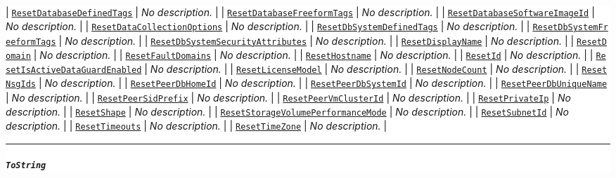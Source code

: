 | <code><a href="#rhizo-co-terraform-provider-oci.databaseDataGuardAssociation.DatabaseDataGuardAssociation.resetDatabaseDefinedTags">ResetDatabaseDefinedTags</a></code> | *No description.* |
| <code><a href="#rhizo-co-terraform-provider-oci.databaseDataGuardAssociation.DatabaseDataGuardAssociation.resetDatabaseFreeformTags">ResetDatabaseFreeformTags</a></code> | *No description.* |
| <code><a href="#rhizo-co-terraform-provider-oci.databaseDataGuardAssociation.DatabaseDataGuardAssociation.resetDatabaseSoftwareImageId">ResetDatabaseSoftwareImageId</a></code> | *No description.* |
| <code><a href="#rhizo-co-terraform-provider-oci.databaseDataGuardAssociation.DatabaseDataGuardAssociation.resetDataCollectionOptions">ResetDataCollectionOptions</a></code> | *No description.* |
| <code><a href="#rhizo-co-terraform-provider-oci.databaseDataGuardAssociation.DatabaseDataGuardAssociation.resetDbSystemDefinedTags">ResetDbSystemDefinedTags</a></code> | *No description.* |
| <code><a href="#rhizo-co-terraform-provider-oci.databaseDataGuardAssociation.DatabaseDataGuardAssociation.resetDbSystemFreeformTags">ResetDbSystemFreeformTags</a></code> | *No description.* |
| <code><a href="#rhizo-co-terraform-provider-oci.databaseDataGuardAssociation.DatabaseDataGuardAssociation.resetDbSystemSecurityAttributes">ResetDbSystemSecurityAttributes</a></code> | *No description.* |
| <code><a href="#rhizo-co-terraform-provider-oci.databaseDataGuardAssociation.DatabaseDataGuardAssociation.resetDisplayName">ResetDisplayName</a></code> | *No description.* |
| <code><a href="#rhizo-co-terraform-provider-oci.databaseDataGuardAssociation.DatabaseDataGuardAssociation.resetDomain">ResetDomain</a></code> | *No description.* |
| <code><a href="#rhizo-co-terraform-provider-oci.databaseDataGuardAssociation.DatabaseDataGuardAssociation.resetFaultDomains">ResetFaultDomains</a></code> | *No description.* |
| <code><a href="#rhizo-co-terraform-provider-oci.databaseDataGuardAssociation.DatabaseDataGuardAssociation.resetHostname">ResetHostname</a></code> | *No description.* |
| <code><a href="#rhizo-co-terraform-provider-oci.databaseDataGuardAssociation.DatabaseDataGuardAssociation.resetId">ResetId</a></code> | *No description.* |
| <code><a href="#rhizo-co-terraform-provider-oci.databaseDataGuardAssociation.DatabaseDataGuardAssociation.resetIsActiveDataGuardEnabled">ResetIsActiveDataGuardEnabled</a></code> | *No description.* |
| <code><a href="#rhizo-co-terraform-provider-oci.databaseDataGuardAssociation.DatabaseDataGuardAssociation.resetLicenseModel">ResetLicenseModel</a></code> | *No description.* |
| <code><a href="#rhizo-co-terraform-provider-oci.databaseDataGuardAssociation.DatabaseDataGuardAssociation.resetNodeCount">ResetNodeCount</a></code> | *No description.* |
| <code><a href="#rhizo-co-terraform-provider-oci.databaseDataGuardAssociation.DatabaseDataGuardAssociation.resetNsgIds">ResetNsgIds</a></code> | *No description.* |
| <code><a href="#rhizo-co-terraform-provider-oci.databaseDataGuardAssociation.DatabaseDataGuardAssociation.resetPeerDbHomeId">ResetPeerDbHomeId</a></code> | *No description.* |
| <code><a href="#rhizo-co-terraform-provider-oci.databaseDataGuardAssociation.DatabaseDataGuardAssociation.resetPeerDbSystemId">ResetPeerDbSystemId</a></code> | *No description.* |
| <code><a href="#rhizo-co-terraform-provider-oci.databaseDataGuardAssociation.DatabaseDataGuardAssociation.resetPeerDbUniqueName">ResetPeerDbUniqueName</a></code> | *No description.* |
| <code><a href="#rhizo-co-terraform-provider-oci.databaseDataGuardAssociation.DatabaseDataGuardAssociation.resetPeerSidPrefix">ResetPeerSidPrefix</a></code> | *No description.* |
| <code><a href="#rhizo-co-terraform-provider-oci.databaseDataGuardAssociation.DatabaseDataGuardAssociation.resetPeerVmClusterId">ResetPeerVmClusterId</a></code> | *No description.* |
| <code><a href="#rhizo-co-terraform-provider-oci.databaseDataGuardAssociation.DatabaseDataGuardAssociation.resetPrivateIp">ResetPrivateIp</a></code> | *No description.* |
| <code><a href="#rhizo-co-terraform-provider-oci.databaseDataGuardAssociation.DatabaseDataGuardAssociation.resetShape">ResetShape</a></code> | *No description.* |
| <code><a href="#rhizo-co-terraform-provider-oci.databaseDataGuardAssociation.DatabaseDataGuardAssociation.resetStorageVolumePerformanceMode">ResetStorageVolumePerformanceMode</a></code> | *No description.* |
| <code><a href="#rhizo-co-terraform-provider-oci.databaseDataGuardAssociation.DatabaseDataGuardAssociation.resetSubnetId">ResetSubnetId</a></code> | *No description.* |
| <code><a href="#rhizo-co-terraform-provider-oci.databaseDataGuardAssociation.DatabaseDataGuardAssociation.resetTimeouts">ResetTimeouts</a></code> | *No description.* |
| <code><a href="#rhizo-co-terraform-provider-oci.databaseDataGuardAssociation.DatabaseDataGuardAssociation.resetTimeZone">ResetTimeZone</a></code> | *No description.* |

---

##### `ToString` <a name="ToString" id="rhizo-co-terraform-provider-oci.databaseDataGuardAssociation.DatabaseDataGuardAssociation.toString"></a>
